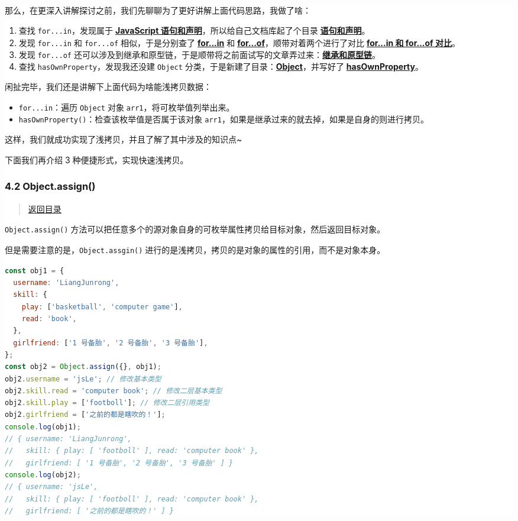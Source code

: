 那么，在更深入讲解探讨之前，我们先聊聊为了更好讲解上面代码思路，我做了啥：

1. 查找 `for...in`，发现属于 [**JavaScript 语句和声明**](https://developer.mozilla.org/zh-CN/docs/Web/JavaScript/Reference/Statements)，所以给自己文档库起了个目录 [**语句和声明**](https://github.com/LiangJunrong/document-library/tree/master/JavaScript-library/JavaScript/%E8%AF%AD%E5%8F%A5%E5%92%8C%E5%A3%B0%E6%98%8E)。
2. 发现 `for...in` 和 `for...of` 相似，于是分别查了 [**for...in**](https://github.com/LiangJunrong/document-library/blob/master/JavaScript-library/JavaScript/%E8%AF%AD%E5%8F%A5%E5%92%8C%E5%A3%B0%E6%98%8E/%E8%BF%AD%E4%BB%A3%E5%99%A8/for...in.md) 和 [**for...of**](https://github.com/LiangJunrong/document-library/blob/master/JavaScript-library/JavaScript/%E8%AF%AD%E5%8F%A5%E5%92%8C%E5%A3%B0%E6%98%8E/%E8%BF%AD%E4%BB%A3%E5%99%A8/for...of.md)，顺带对着两个进行了对比 [**for...in 和 for...of 对比**](https://github.com/LiangJunrong/document-library/blob/master/JavaScript-library/JavaScript/%E8%AF%AD%E5%8F%A5%E5%92%8C%E5%A3%B0%E6%98%8E/%E8%BF%AD%E4%BB%A3%E5%99%A8/for...in%26for...of.md)。
3. 发现 `for...of` 还可以涉及到继承和原型链，于是顺带将之前面试写的文章弄过来：[**继承和原型链**](https://github.com/LiangJunrong/document-library/blob/master/JavaScript-library/JavaScript/%E5%85%B6%E4%BB%96/%E7%BB%A7%E6%89%BF%E5%92%8C%E5%8E%9F%E5%9E%8B%E9%93%BE.md)。
4. 查找 `hasOwnProperty`，发现我还没建 `Object` 分类，于是新建了目录：[**Object**](https://github.com/LiangJunrong/document-library/tree/master/JavaScript-library/JavaScript/%E5%86%85%E7%BD%AE%E5%AF%B9%E8%B1%A1/Object)，并写好了 [**hasOwnProperty**](https://github.com/LiangJunrong/document-library/blob/master/JavaScript-library/JavaScript/%E5%86%85%E7%BD%AE%E5%AF%B9%E8%B1%A1/Object/hasOwnProperty.md)。

闲扯完毕，我们还是讲解下上面代码为啥能浅拷贝数据：

* `for...in`：遍历 `Object` 对象 `arr1`，将可枚举值列举出来。
* `hasOwnProperty()`：检查该枚举值是否属于该对象 `arr1`，如果是继承过来的就去掉，如果是自身的则进行拷贝。

这样，我们就成功实现了浅拷贝，并且了解了其中涉及的知识点~

下面我们再介绍 3 种便捷形式，实现快速浅拷贝。

### <a name="chapter-four-two" id="chapter-four-two">4.2 Object.assign()</a>

> [返回目录](#chapter-one)

`Object.assign()` 方法可以把任意多个的源对象自身的可枚举属性拷贝给目标对象，然后返回目标对象。

但是需要注意的是，`Object.assgin()` 进行的是浅拷贝，拷贝的是对象的属性的引用，而不是对象本身。

```js
const obj1 = {
  username: 'LiangJunrong',
  skill: {
    play: ['basketball', 'computer game'],
    read: 'book',
  },
  girlfriend: ['1 号备胎', '2 号备胎', '3 号备胎'],
};
const obj2 = Object.assign({}, obj1);
obj2.username = 'jsLe'; // 修改基本类型
obj2.skill.read = 'computer book'; // 修改二层基本类型
obj2.skill.play = ['footboll']; // 修改二层引用类型
obj2.girlfriend = ['之前的都是瞎吹的！'];
console.log(obj1);
// { username: 'LiangJunrong',
//   skill: { play: [ 'footboll' ], read: 'computer book' },
//   girlfriend: [ '1 号备胎', '2 号备胎', '3 号备胎' ] }
console.log(obj2);
// { username: 'jsLe',
//   skill: { play: [ 'footboll' ], read: 'computer book' },
//   girlfriend: [ '之前的都是瞎吹的！' ] }
```

